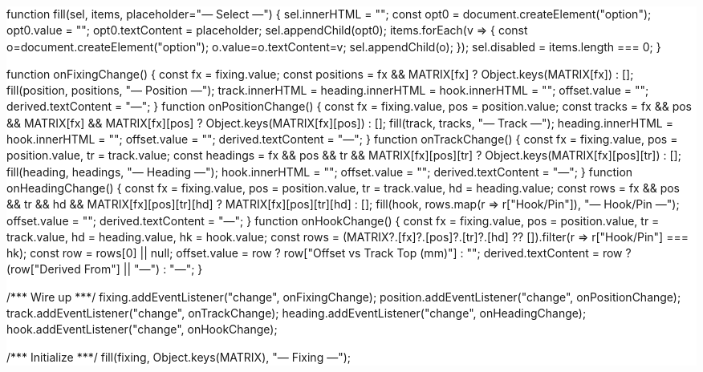 function fill(sel, items, placeholder="— Select —") {
  sel.innerHTML = "";
  const opt0 = document.createElement("option");
  opt0.value = ""; opt0.textContent = placeholder; sel.appendChild(opt0);
  items.forEach(v => { const o=document.createElement("option"); o.value=o.textContent=v; sel.appendChild(o); });
  sel.disabled = items.length === 0;
}

function onFixingChange() {
  const fx = fixing.value;
  const positions = fx && MATRIX[fx] ? Object.keys(MATRIX[fx]) : [];
  fill(position, positions, "— Position —");
  track.innerHTML = heading.innerHTML = hook.innerHTML = "";
  offset.value = ""; derived.textContent = "—";
}
function onPositionChange() {
  const fx = fixing.value, pos = position.value;
  const tracks = fx && pos && MATRIX[fx] && MATRIX[fx][pos] ? Object.keys(MATRIX[fx][pos]) : [];
  fill(track, tracks, "— Track —");
  heading.innerHTML = hook.innerHTML = ""; offset.value = ""; derived.textContent = "—";
}
function onTrackChange() {
  const fx = fixing.value, pos = position.value, tr = track.value;
  const headings = fx && pos && tr && MATRIX[fx][pos][tr] ? Object.keys(MATRIX[fx][pos][tr]) : [];
  fill(heading, headings, "— Heading —");
  hook.innerHTML = ""; offset.value = ""; derived.textContent = "—";
}
function onHeadingChange() {
  const fx = fixing.value, pos = position.value, tr = track.value, hd = heading.value;
  const rows = fx && pos && tr && hd && MATRIX[fx][pos][tr][hd] ? MATRIX[fx][pos][tr][hd] : [];
  fill(hook, rows.map(r => r["Hook/Pin"]), "— Hook/Pin —");
  offset.value = ""; derived.textContent = "—";
}
function onHookChange() {
  const fx = fixing.value, pos = position.value, tr = track.value, hd = heading.value, hk = hook.value;
  const rows = (MATRIX?.[fx]?.[pos]?.[tr]?.[hd] ?? []).filter(r => r["Hook/Pin"] === hk);
  const row = rows[0] || null;
  offset.value = row ? row["Offset vs Track Top (mm)"] : "";
  derived.textContent = row ? (row["Derived From"] || "—") : "—";
}

/*** Wire up ***/
fixing.addEventListener("change", onFixingChange);
position.addEventListener("change", onPositionChange);
track.addEventListener("change", onTrackChange);
heading.addEventListener("change", onHeadingChange);
hook.addEventListener("change", onHookChange);

/*** Initialize ***/
fill(fixing, Object.keys(MATRIX), "— Fixing —");
